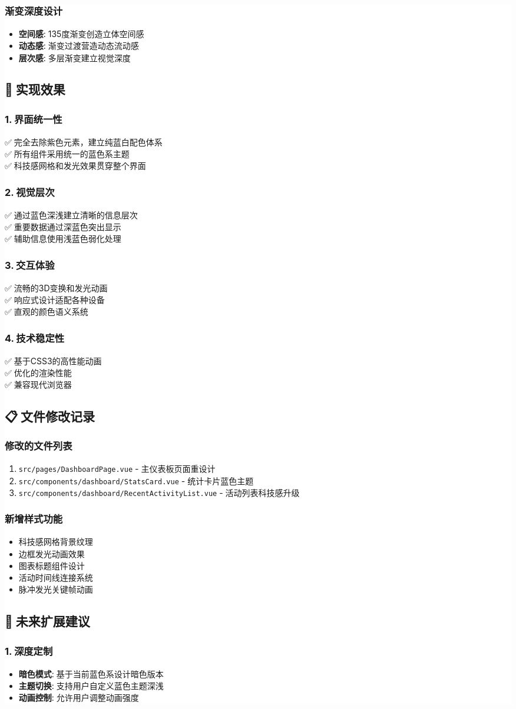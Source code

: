 ### 渐变深度设计
- **空间感**: 135度渐变创造立体空间感
- **动态感**: 渐变过渡营造动态流动感
- **层次感**: 多层渐变建立视觉深度

## 🚀 实现效果

### 1. 界面统一性
✅ 完全去除紫色元素，建立纯蓝白配色体系  
✅ 所有组件采用统一的蓝色系主题  
✅ 科技感网格和发光效果贯穿整个界面  

### 2. 视觉层次
✅ 通过蓝色深浅建立清晰的信息层次  
✅ 重要数据通过深蓝色突出显示  
✅ 辅助信息使用浅蓝色弱化处理  

### 3. 交互体验
✅ 流畅的3D变换和发光动画  
✅ 响应式设计适配各种设备  
✅ 直观的颜色语义系统  

### 4. 技术稳定性
✅ 基于CSS3的高性能动画  
✅ 优化的渲染性能  
✅ 兼容现代浏览器  

## 📋 文件修改记录

### 修改的文件列表
1. `src/pages/DashboardPage.vue` - 主仪表板页面重设计
2. `src/components/dashboard/StatsCard.vue` - 统计卡片蓝色主题
3. `src/components/dashboard/RecentActivityList.vue` - 活动列表科技感升级

### 新增样式功能
- 科技感网格背景纹理
- 边框发光动画效果  
- 图表标题组件设计
- 活动时间线连接系统
- 脉冲发光关键帧动画

## 🔮 未来扩展建议

### 1. 深度定制
- **暗色模式**: 基于当前蓝色系设计暗色版本
- **主题切换**: 支持用户自定义蓝色主题深浅
- **动画控制**: 允许用户调整动画强度
